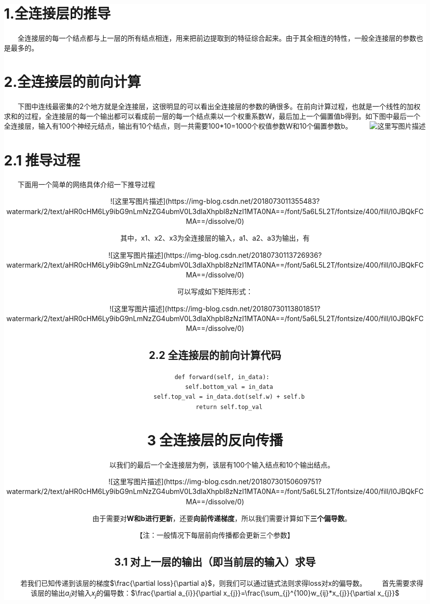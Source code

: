 ﻿# 1.全连接层的推导
　　全连接层的每一个结点都与上一层的所有结点相连，用来把前边提取到的特征综合起来。由于其全相连的特性，一般全连接层的参数也是最多的。

# 2.全连接层的前向计算
　　下图中连线最密集的2个地方就是全连接层，这很明显的可以看出全连接层的参数的确很多。在前向计算过程，也就是一个线性的加权求和的过程，全连接层的每一个输出都可以看成前一层的每一个结点乘以一个权重系数W，最后加上一个偏置值b得到。如下图中最后一个全连接层，输入有100个神经元结点，输出有10个结点，则一共需要100*10=1000个权值参数W和10个偏置参数b。
　　
![这里写图片描述](https://img-blog.csdn.net/20180730112536285?watermark/2/text/aHR0cHM6Ly9ibG9nLmNzZG4ubmV0L3dlaXhpbl8zNzI1MTA0NA==/font/5a6L5L2T/fontsize/400/fill/I0JBQkFCMA==/dissolve/0)

# 2.1 推导过程
　　下面用一个简单的网络具体介绍一下推导过程

<div align=center>
![这里写图片描述](https://img-blog.csdn.net/2018073011355483?watermark/2/text/aHR0cHM6Ly9ibG9nLmNzZG4ubmV0L3dlaXhpbl8zNzI1MTA0NA==/font/5a6L5L2T/fontsize/400/fill/I0JBQkFCMA==/dissolve/0)


其中，x1、x2、x3为全连接层的输入，a1、a2、a3为输出，有

<div align=center>
![这里写图片描述](https://img-blog.csdn.net/20180730113726936?watermark/2/text/aHR0cHM6Ly9ibG9nLmNzZG4ubmV0L3dlaXhpbl8zNzI1MTA0NA==/font/5a6L5L2T/fontsize/400/fill/I0JBQkFCMA==/dissolve/0)　　

可以写成如下矩阵形式：

<div align=center>
![这里写图片描述](https://img-blog.csdn.net/20180730113801851?watermark/2/text/aHR0cHM6Ly9ibG9nLmNzZG4ubmV0L3dlaXhpbl8zNzI1MTA0NA==/font/5a6L5L2T/fontsize/400/fill/I0JBQkFCMA==/dissolve/0)


## 2.2 全连接层的前向计算代码
```
    def forward(self, in_data):
        self.bottom_val = in_data
        self.top_val = in_data.dot(self.w) + self.b
        return self.top_val
```


# 3 全连接层的反向传播

　　以我们的最后一个全连接层为例，该层有100个输入结点和10个输出结点。

<div align=center>
![这里写图片描述](https://img-blog.csdn.net/20180730150609751?watermark/2/text/aHR0cHM6Ly9ibG9nLmNzZG4ubmV0L3dlaXhpbl8zNzI1MTA0NA==/font/5a6L5L2T/fontsize/400/fill/I0JBQkFCMA==/dissolve/0)

　　由于需要对**W和b进行更新**，还要**向前传递梯度**，所以我们需要计算如下**三个偏导数**。

【注：一般情况下每层前向传播都会更新三个参数】

## 3.1 对上一层的输出（即当前层的输入）求导

　　若我们已知传递到该层的梯度$\frac{\partial loss}{\partial a}$，则我们可以通过链式法则求得loss对x的偏导数。
　　首先需要求得该层的输出$a_{i}$对输入$x_{j}$的偏导数：$\frac{\partial a_{i}}{\partial x_{j}}=\frac{\sum_{j}^{100}w_{ij}*x_{j}}{\partial x_{j}}$
